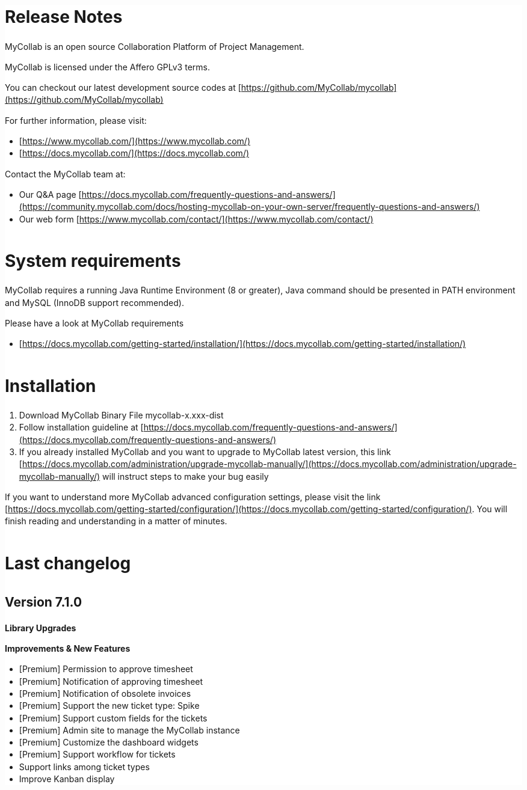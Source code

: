 
Release Notes
==============
MyCollab is an open source Collaboration Platform of Project Management.

MyCollab is licensed under the Affero GPLv3 terms.

You can checkout our latest development source codes at [https://github.com/MyCollab/mycollab](https://github.com/MyCollab/mycollab)

For further information, please visit:

* [https://www.mycollab.com/](https://www.mycollab.com/)
* [https://docs.mycollab.com/](https://docs.mycollab.com/)

Contact the MyCollab team at:

* Our Q&A page [https://docs.mycollab.com/frequently-questions-and-answers/](https://community.mycollab.com/docs/hosting-mycollab-on-your-own-server/frequently-questions-and-answers/)
* Our web form [https://www.mycollab.com/contact/](https://www.mycollab.com/contact/)

System requirements
===================

MyCollab requires a running Java Runtime Environment (8 or greater), Java command should be presented in PATH environment and MySQL (InnoDB support recommended).


Please have a look at MyCollab requirements

* [https://docs.mycollab.com/getting-started/installation/](https://docs.mycollab.com/getting-started/installation/)

Installation
============

1. Download MyCollab Binary File mycollab-x.xxx-dist
2. Follow installation guideline at [https://docs.mycollab.com/frequently-questions-and-answers/](https://docs.mycollab.com/frequently-questions-and-answers/)
3. If you already installed MyCollab and you want to upgrade to MyCollab latest version, this link [https://docs.mycollab.com/administration/upgrade-mycollab-manually/](https://docs.mycollab.com/administration/upgrade-mycollab-manually/) will instruct steps to make your bug easily

If you want to understand more MyCollab advanced configuration settings, please visit the link [https://docs.mycollab.com/getting-started/configuration/](https://docs.mycollab.com/getting-started/configuration/). You will finish reading and
understanding in a matter of minutes.

Last changelog
==============

Version 7.1.0
-------------

**Library Upgrades**


**Improvements & New Features**

* [Premium] Permission to approve timesheet
* [Premium] Notification of approving timesheet
* [Premium] Notification of obsolete invoices
* [Premium] Support the new ticket type: Spike
* [Premium] Support custom fields for the tickets
* [Premium] Admin site to manage the MyCollab instance
* [Premium] Customize the dashboard widgets
* [Premium] Support workflow for tickets
* Support links among ticket types
* Improve Kanban display
